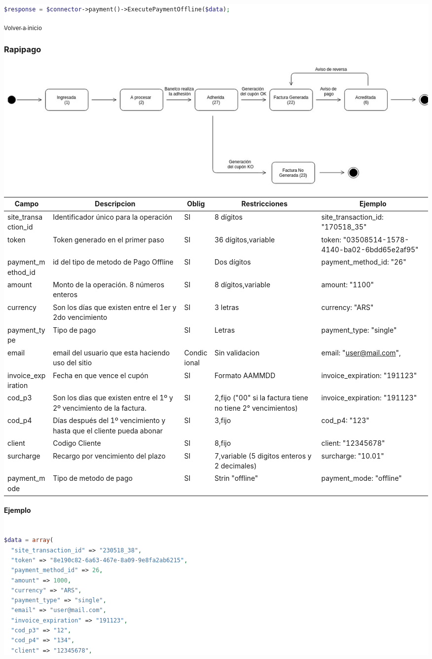 ```php
$response = $connector->payment()->ExecutePaymentOffline($data);

```

[<sub>Volver a inicio</sub>](#Inicio)

<a name="rp"></a>
### Rapipago

![imagen de sdks](./docs/img/me-rapipago-pagofacil.jpg)</br>

|Campo | Descripcion  | Oblig | Restricciones  |Ejemplo   |
| ------------ | ------------ | ------------ | ------------ | ------------ |
|site_transaction_id  |Identificador único para la operación |  SI| 8 dígitos | site_transaction_id: "170518_35"  |
|token  |Token generado en el primer paso |  SI|  36 dígitos,variable|  token: "03508514-1578-4140-ba02-6bdd65e2af95" |
|payment_method_id  | id del tipo de metodo de Pago Offline  |  SI|  Dos dígitos |  payment_method_id: "26"|
|amount  | Monto de la operación. 8 números enteros  |  SI|  8 dígitos,variable |  amount: "1100"|
|currency  | Son los días que existen entre el 1er y 2do vencimiento  |  SI|  3 letras |  currency: "ARS"|
|payment_type  | Tipo de pago  |  SI|  Letras |  payment_type: "single"|
|email  | email del usuario que esta haciendo uso del sitio  |Condicional   |Sin validacion   | email: "user@mail.com",  |
|invoice_expiration  | Fecha en que vence el cupón  |  SI|  Formato AAMMDD |  invoice_expiration: "191123"|
|cod_p3  | Son los dias que existen entre el 1º y 2º vencimiento de la factura. |  SI|  2,fijo ("00" si la factura tiene no tiene 2° vencimientos)|  invoice_expiration: "191123"|
|cod_p4  | Días después del 1º vencimiento y hasta que el cliente pueda abonar  |  SI|  3,fijo |  cod_p4: "123"|
|client  | Codigo Cliente  |  SI|   8,fijo |  client: "12345678"|
|surcharge  | Recargo por vencimiento del plazo  |  SI|  7,variable (5 digitos enteros y 2 decimales)|  surcharge: "10.01"|
|payment_mode  | Tipo de metodo de pago  |  SI|  Strin "offline" |  payment_mode: "offline"|


#### Ejemplo
```php

$data = array(
  "site_transaction_id" => "230518_38",
  "token" => "8e190c82-6a63-467e-8a09-9e8fa2ab6215",
  "payment_method_id" => 26,
  "amount" => 1000,
  "currency" => "ARS",
  "payment_type" => "single",
  "email" => "user@mail.com",
  "invoice_expiration" => "191123",
  "cod_p3" => "12",
  "cod_p4" => "134",
  "client" => "12345678",
```